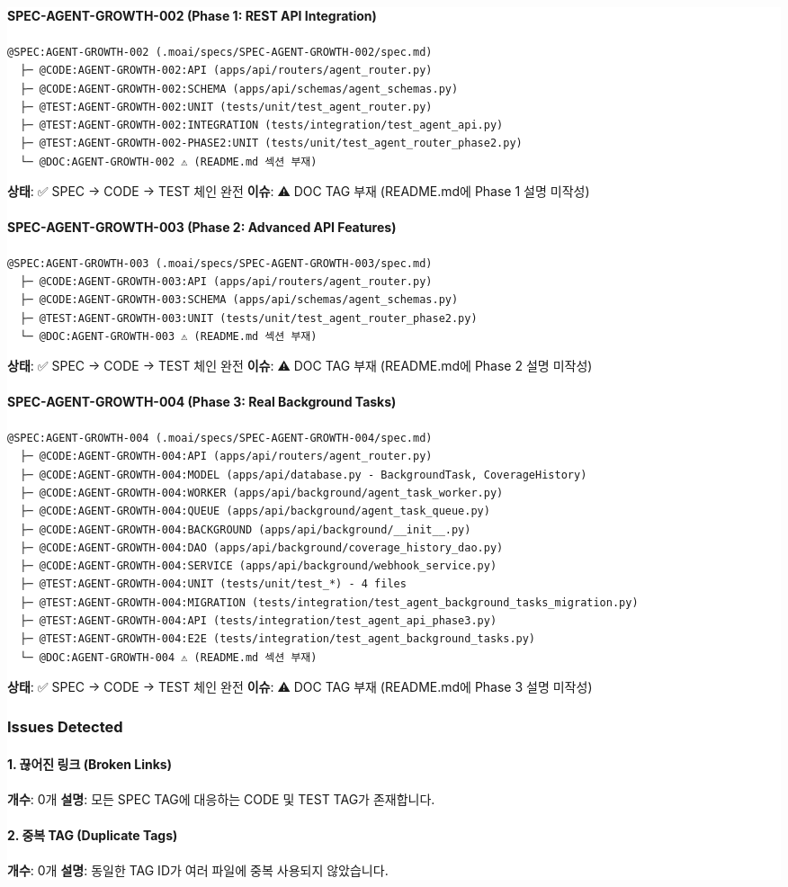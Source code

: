 #### SPEC-AGENT-GROWTH-002 (Phase 1: REST API Integration)
```
@SPEC:AGENT-GROWTH-002 (.moai/specs/SPEC-AGENT-GROWTH-002/spec.md)
  ├─ @CODE:AGENT-GROWTH-002:API (apps/api/routers/agent_router.py)
  ├─ @CODE:AGENT-GROWTH-002:SCHEMA (apps/api/schemas/agent_schemas.py)
  ├─ @TEST:AGENT-GROWTH-002:UNIT (tests/unit/test_agent_router.py)
  ├─ @TEST:AGENT-GROWTH-002:INTEGRATION (tests/integration/test_agent_api.py)
  ├─ @TEST:AGENT-GROWTH-002-PHASE2:UNIT (tests/unit/test_agent_router_phase2.py)
  └─ @DOC:AGENT-GROWTH-002 ⚠️ (README.md 섹션 부재)
```
**상태**: ✅ SPEC → CODE → TEST 체인 완전
**이슈**: ⚠️ DOC TAG 부재 (README.md에 Phase 1 설명 미작성)

#### SPEC-AGENT-GROWTH-003 (Phase 2: Advanced API Features)
```
@SPEC:AGENT-GROWTH-003 (.moai/specs/SPEC-AGENT-GROWTH-003/spec.md)
  ├─ @CODE:AGENT-GROWTH-003:API (apps/api/routers/agent_router.py)
  ├─ @CODE:AGENT-GROWTH-003:SCHEMA (apps/api/schemas/agent_schemas.py)
  ├─ @TEST:AGENT-GROWTH-003:UNIT (tests/unit/test_agent_router_phase2.py)
  └─ @DOC:AGENT-GROWTH-003 ⚠️ (README.md 섹션 부재)
```
**상태**: ✅ SPEC → CODE → TEST 체인 완전
**이슈**: ⚠️ DOC TAG 부재 (README.md에 Phase 2 설명 미작성)

#### SPEC-AGENT-GROWTH-004 (Phase 3: Real Background Tasks)
```
@SPEC:AGENT-GROWTH-004 (.moai/specs/SPEC-AGENT-GROWTH-004/spec.md)
  ├─ @CODE:AGENT-GROWTH-004:API (apps/api/routers/agent_router.py)
  ├─ @CODE:AGENT-GROWTH-004:MODEL (apps/api/database.py - BackgroundTask, CoverageHistory)
  ├─ @CODE:AGENT-GROWTH-004:WORKER (apps/api/background/agent_task_worker.py)
  ├─ @CODE:AGENT-GROWTH-004:QUEUE (apps/api/background/agent_task_queue.py)
  ├─ @CODE:AGENT-GROWTH-004:BACKGROUND (apps/api/background/__init__.py)
  ├─ @CODE:AGENT-GROWTH-004:DAO (apps/api/background/coverage_history_dao.py)
  ├─ @CODE:AGENT-GROWTH-004:SERVICE (apps/api/background/webhook_service.py)
  ├─ @TEST:AGENT-GROWTH-004:UNIT (tests/unit/test_*) - 4 files
  ├─ @TEST:AGENT-GROWTH-004:MIGRATION (tests/integration/test_agent_background_tasks_migration.py)
  ├─ @TEST:AGENT-GROWTH-004:API (tests/integration/test_agent_api_phase3.py)
  ├─ @TEST:AGENT-GROWTH-004:E2E (tests/integration/test_agent_background_tasks.py)
  └─ @DOC:AGENT-GROWTH-004 ⚠️ (README.md 섹션 부재)
```
**상태**: ✅ SPEC → CODE → TEST 체인 완전
**이슈**: ⚠️ DOC TAG 부재 (README.md에 Phase 3 설명 미작성)

### Issues Detected

#### 1. 끊어진 링크 (Broken Links)
**개수**: 0개
**설명**: 모든 SPEC TAG에 대응하는 CODE 및 TEST TAG가 존재합니다.

#### 2. 중복 TAG (Duplicate Tags)
**개수**: 0개
**설명**: 동일한 TAG ID가 여러 파일에 중복 사용되지 않았습니다.
